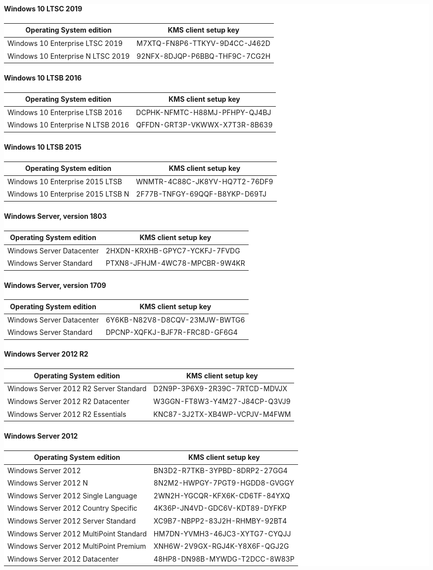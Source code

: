 #### Windows 10 LTSC 2019

Operating System edition | KMS client setup key
------------ | -------------
Windows 10 Enterprise LTSC 2019 | M7XTQ-FN8P6-TTKYV-9D4CC-J462D
Windows 10 Enterprise N LTSC 2019 | 92NFX-8DJQP-P6BBQ-THF9C-7CG2H

#### Windows 10 LTSB 2016

Operating System edition | KMS client setup key
------------ | -------------
Windows 10 Enterprise LTSB 2016 | DCPHK-NFMTC-H88MJ-PFHPY-QJ4BJ
Windows 10 Enterprise N LTSB 2016 | QFFDN-GRT3P-VKWWX-X7T3R-8B639

#### Windows 10 LTSB 2015

Operating System edition | KMS client setup key
------------ | -------------
Windows 10 Enterprise 2015 LTSB | WNMTR-4C88C-JK8YV-HQ7T2-76DF9
Windows 10 Enterprise 2015 LTSB N | 2F77B-TNFGY-69QQF-B8YKP-D69TJ

#### Windows Server, version 1803

Operating System edition | KMS client setup key
------------ | ------------- 
Windows Server Datacenter | 2HXDN-KRXHB-GPYC7-YCKFJ-7FVDG
Windows Server Standard | PTXN8-JFHJM-4WC78-MPCBR-9W4KR

#### Windows Server, version 1709

Operating System edition | KMS client setup key
------------ | -------------
Windows Server Datacenter | 6Y6KB-N82V8-D8CQV-23MJW-BWTG6
Windows Server Standard | DPCNP-XQFKJ-BJF7R-FRC8D-GF6G4

#### Windows Server 2012 R2

Operating System edition | KMS client setup key
------------ | -------------
Windows Server 2012 R2 Server Standard | D2N9P-3P6X9-2R39C-7RTCD-MDVJX
Windows Server 2012 R2 Datacenter | W3GGN-FT8W3-Y4M27-J84CP-Q3VJ9
Windows Server 2012 R2 Essentials | KNC87-3J2TX-XB4WP-VCPJV-M4FWM

#### Windows Server 2012

Operating System edition | KMS client setup key
------------ | -------------
Windows Server 2012 | BN3D2-R7TKB-3YPBD-8DRP2-27GG4
Windows Server 2012 N | 8N2M2-HWPGY-7PGT9-HGDD8-GVGGY
Windows Server 2012 Single Language | 2WN2H-YGCQR-KFX6K-CD6TF-84YXQ
Windows Server 2012 Country Specific | 4K36P-JN4VD-GDC6V-KDT89-DYFKP
Windows Server 2012 Server Standard | XC9B7-NBPP2-83J2H-RHMBY-92BT4
Windows Server 2012 MultiPoint Standard | HM7DN-YVMH3-46JC3-XYTG7-CYQJJ
Windows Server 2012 MultiPoint Premium | XNH6W-2V9GX-RGJ4K-Y8X6F-QGJ2G
Windows Server 2012 Datacenter | 48HP8-DN98B-MYWDG-T2DCC-8W83P
